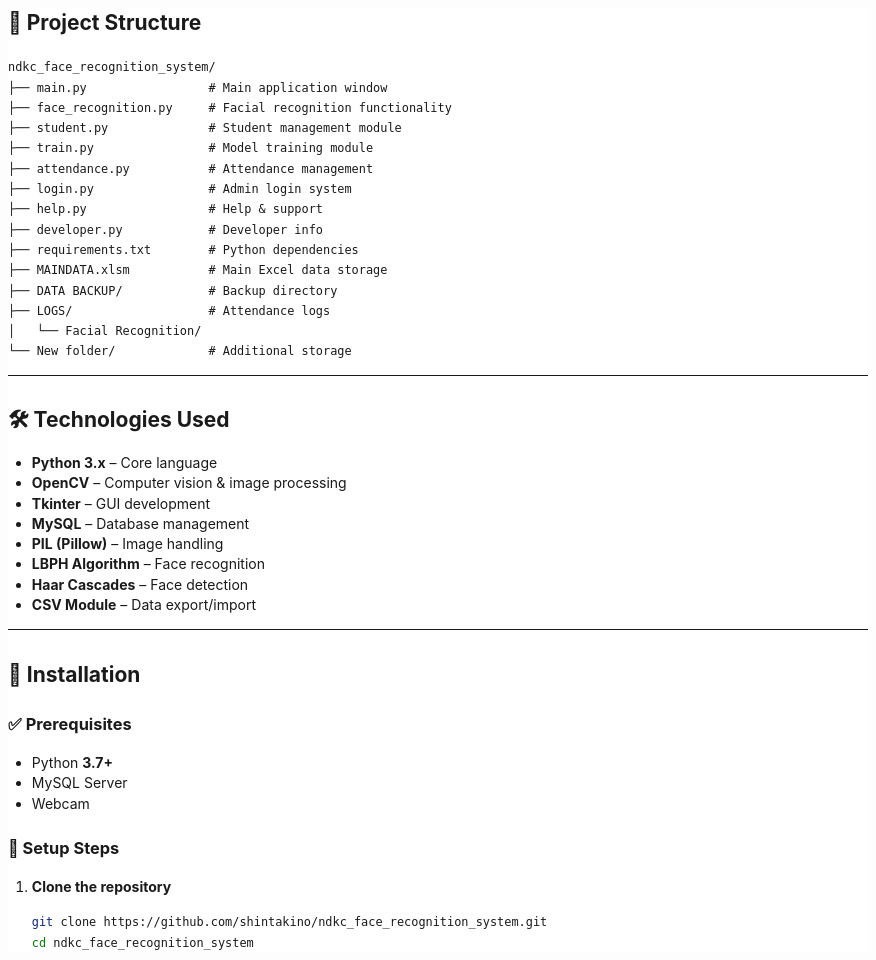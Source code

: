 ## 📁 Project Structure

```
ndkc_face_recognition_system/
├── main.py                 # Main application window
├── face_recognition.py     # Facial recognition functionality
├── student.py              # Student management module
├── train.py                # Model training module
├── attendance.py           # Attendance management
├── login.py                # Admin login system
├── help.py                 # Help & support
├── developer.py            # Developer info
├── requirements.txt        # Python dependencies
├── MAINDATA.xlsm           # Main Excel data storage
├── DATA BACKUP/            # Backup directory
├── LOGS/                   # Attendance logs
│   └── Facial Recognition/
└── New folder/             # Additional storage
```

---

## 🛠️ Technologies Used

* **Python 3.x** – Core language
* **OpenCV** – Computer vision & image processing
* **Tkinter** – GUI development
* **MySQL** – Database management
* **PIL (Pillow)** – Image handling
* **LBPH Algorithm** – Face recognition
* **Haar Cascades** – Face detection
* **CSV Module** – Data export/import

---

## 🚀 Installation

### ✅ Prerequisites

* Python **3.7+**
* MySQL Server
* Webcam

### 📌 Setup Steps

1. **Clone the repository**

   ```bash
   git clone https://github.com/shintakino/ndkc_face_recognition_system.git
   cd ndkc_face_recognition_system
   ```
